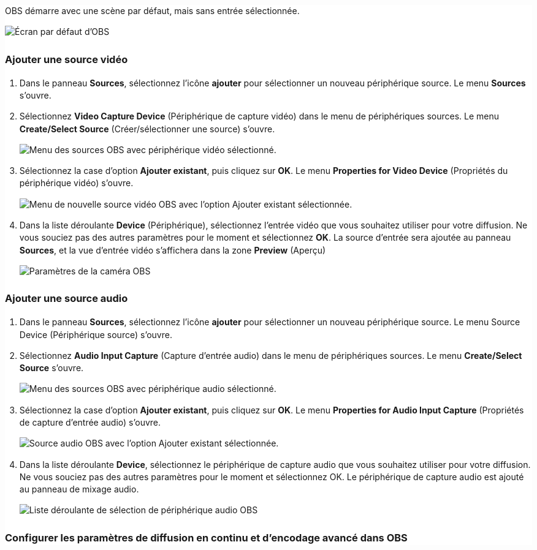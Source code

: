 OBS démarre avec une scène par défaut, mais sans entrée sélectionnée.

   ![Écran par défaut d’OBS](media/live-events-obs-quickstart/live-event-obs-default-screen.png)

### <a name="add-a-video-source"></a>Ajouter une source vidéo

1. Dans le panneau **Sources**, sélectionnez l’icône **ajouter** pour sélectionner un nouveau périphérique source. Le menu **Sources** s’ouvre.

1. Sélectionnez **Video Capture Device** (Périphérique de capture vidéo) dans le menu de périphériques sources. Le menu **Create/Select Source** (Créer/sélectionner une source) s’ouvre.

   ![Menu des sources OBS avec périphérique vidéo sélectionné.](media/live-events-obs-quickstart/live-event-obs-video-device-menu.png)

1. Sélectionnez la case d’option **Ajouter existant**, puis cliquez sur **OK**. Le menu **Properties for Video Device** (Propriétés du périphérique vidéo) s’ouvre.

   ![Menu de nouvelle source vidéo OBS avec l’option Ajouter existant sélectionnée.](media/live-events-obs-quickstart/live-event-obs-new-video-source.png)

1. Dans la liste déroulante **Device** (Périphérique), sélectionnez l’entrée vidéo que vous souhaitez utiliser pour votre diffusion. Ne vous souciez pas des autres paramètres pour le moment et sélectionnez **OK**. La source d’entrée sera ajoutée au panneau **Sources**, et la vue d’entrée vidéo s’affichera dans la zone **Preview** (Aperçu)

   ![Paramètres de la caméra OBS](media/live-events-obs-quickstart/live-event-surface-camera.png)

### <a name="add-an-audio-source"></a>Ajouter une source audio

1. Dans le panneau **Sources**, sélectionnez l’icône **ajouter** pour sélectionner un nouveau périphérique source. Le menu Source Device (Périphérique source) s’ouvre.

1. Sélectionnez **Audio Input Capture** (Capture d’entrée audio) dans le menu de périphériques sources. Le menu **Create/Select Source** s’ouvre.

   ![Menu des sources OBS avec périphérique audio sélectionné.](media/live-events-obs-quickstart/live-event-obs-audio-device-menu.png)

1. Sélectionnez la case d’option **Ajouter existant**, puis cliquez sur **OK**. Le menu **Properties for Audio Input Capture** (Propriétés de capture d’entrée audio) s’ouvre.

   ![Source audio OBS avec l’option Ajouter existant sélectionnée.](media/live-events-obs-quickstart/live-event-obs-new-audio-source.png)

1. Dans la liste déroulante **Device**, sélectionnez le périphérique de capture audio que vous souhaitez utiliser pour votre diffusion. Ne vous souciez pas des autres paramètres pour le moment et sélectionnez OK. Le périphérique de capture audio est ajouté au panneau de mixage audio.

   ![Liste déroulante de sélection de périphérique audio OBS](media/live-events-obs-quickstart/live-event-select-audio-device.png)

### <a name="set-up-streaming-and-advanced-encoding-settings-in-obs"></a>Configurer les paramètres de diffusion en continu et d’encodage avancé dans OBS
